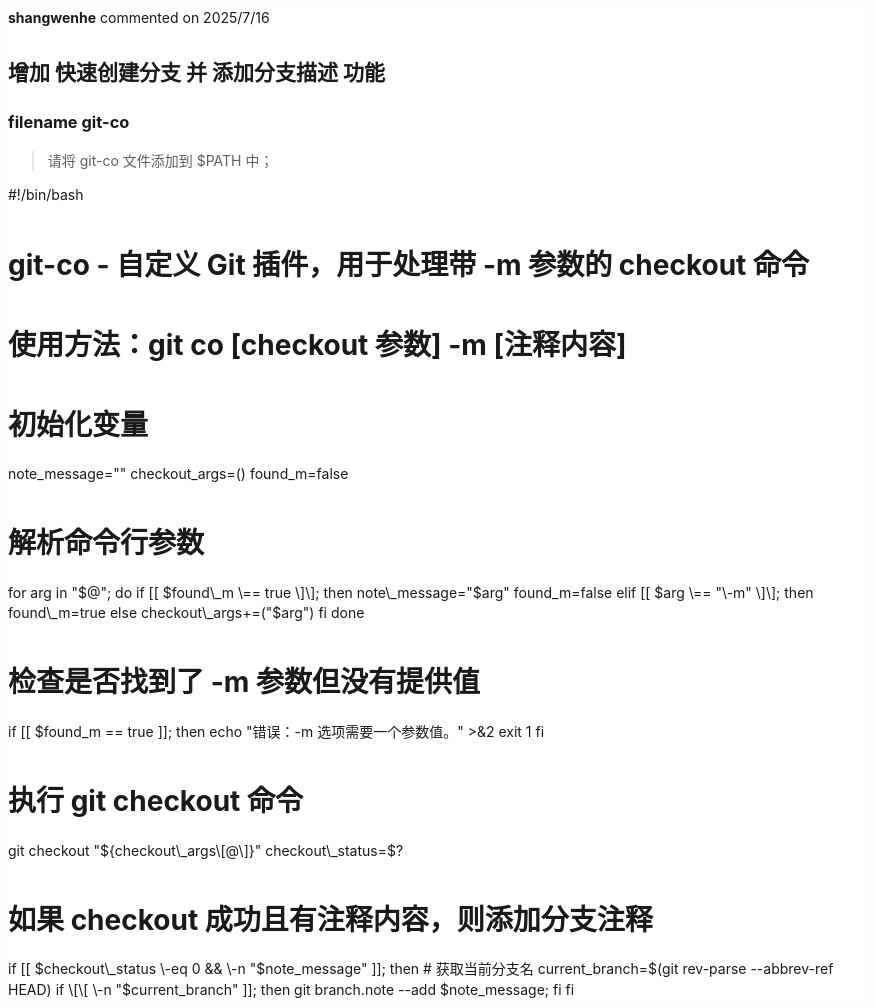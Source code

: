 **shangwenhe** commented on 2025/7/16

## 增加 快速创建分支 并 添加分支描述 功能

### filename git-co

> 请将 git-co 文件添加到 $PATH 中；

#!/bin/bash

# git-co - 自定义 Git 插件，用于处理带 -m 参数的 checkout 命令
# 使用方法：git co \[checkout 参数\] -m \[注释内容\]

# 初始化变量
note\_message=""
checkout\_args=()
found\_m=false

# 解析命令行参数
for arg in "$@"; do
    if \[\[ $found\_m \== true \]\]; then
        note\_message="$arg"
        found\_m=false
    elif \[\[ $arg \== "\-m" \]\]; then
        found\_m=true
    else
        checkout\_args+=("$arg")
    fi
done

# 检查是否找到了 -m 参数但没有提供值
if \[\[ $found\_m \== true \]\]; then
    echo "错误：-m 选项需要一个参数值。" \>&2
    exit 1
fi

# 执行 git checkout 命令
git checkout "${checkout\_args\[@\]}"
checkout\_status=$?

# 如果 checkout 成功且有注释内容，则添加分支注释
if \[\[ $checkout\_status \-eq 0 && \-n "$note\_message" \]\]; then
    # 获取当前分支名
    current\_branch=$(git rev-parse --abbrev-ref HEAD)
    if \[\[ \-n "$current\_branch" \]\]; then
        git branch.note --add $note\_message;
    fi
fi
